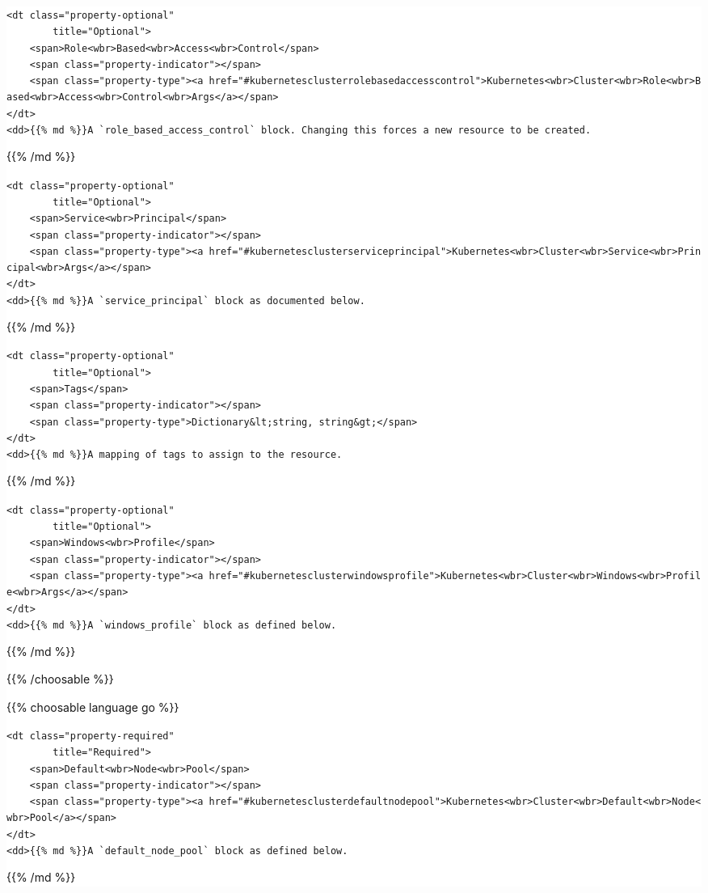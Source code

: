     <dt class="property-optional"
            title="Optional">
        <span>Role<wbr>Based<wbr>Access<wbr>Control</span>
        <span class="property-indicator"></span>
        <span class="property-type"><a href="#kubernetesclusterrolebasedaccesscontrol">Kubernetes<wbr>Cluster<wbr>Role<wbr>Based<wbr>Access<wbr>Control<wbr>Args</a></span>
    </dt>
    <dd>{{% md %}}A `role_based_access_control` block. Changing this forces a new resource to be created.
{{% /md %}}</dd>

    <dt class="property-optional"
            title="Optional">
        <span>Service<wbr>Principal</span>
        <span class="property-indicator"></span>
        <span class="property-type"><a href="#kubernetesclusterserviceprincipal">Kubernetes<wbr>Cluster<wbr>Service<wbr>Principal<wbr>Args</a></span>
    </dt>
    <dd>{{% md %}}A `service_principal` block as documented below.
{{% /md %}}</dd>

    <dt class="property-optional"
            title="Optional">
        <span>Tags</span>
        <span class="property-indicator"></span>
        <span class="property-type">Dictionary&lt;string, string&gt;</span>
    </dt>
    <dd>{{% md %}}A mapping of tags to assign to the resource.
{{% /md %}}</dd>

    <dt class="property-optional"
            title="Optional">
        <span>Windows<wbr>Profile</span>
        <span class="property-indicator"></span>
        <span class="property-type"><a href="#kubernetesclusterwindowsprofile">Kubernetes<wbr>Cluster<wbr>Windows<wbr>Profile<wbr>Args</a></span>
    </dt>
    <dd>{{% md %}}A `windows_profile` block as defined below.
{{% /md %}}</dd>

</dl>
{{% /choosable %}}


{{% choosable language go %}}
<dl class="resources-properties">

    <dt class="property-required"
            title="Required">
        <span>Default<wbr>Node<wbr>Pool</span>
        <span class="property-indicator"></span>
        <span class="property-type"><a href="#kubernetesclusterdefaultnodepool">Kubernetes<wbr>Cluster<wbr>Default<wbr>Node<wbr>Pool</a></span>
    </dt>
    <dd>{{% md %}}A `default_node_pool` block as defined below.
{{% /md %}}</dd>
